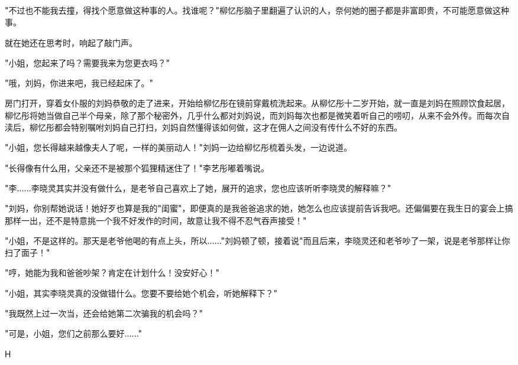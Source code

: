 

"不过也不能我去撞，得找个愿意做这种事的人。找谁呢？"柳忆彤脑子里翻遍了认识的人，奈何她的圈子都是非富即贵，不可能愿意做这种事。



就在她还在思考时，响起了敲门声。





"小姐，您起来了吗？需要我来为您更衣吗？"





"哦，刘妈，你进来吧，我已经起床了。"





房门打开，穿着女仆服的刘妈恭敬的走了进来，开始给柳忆彤在镜前穿戴梳洗起来。从柳忆彤十二岁开始，就一直是刘妈在照顾饮食起居，柳忆彤将她当做自己半个母亲，除了那个秘密外，几乎什么都对刘妈说，而刘妈每次也都是微笑着听自己的唠叨，从来不会外传。而每次自渎后，柳忆彤都会特别嘱咐刘妈自己打扫，刘妈自然懂得该如何做，这才在佣人之间没有传什么不好的东西。



"小姐，您长得越来越像夫人了呢，一样的美丽动人！"刘妈一边给柳忆彤梳着头发，一边说道。





"长得像有什么用，父亲还不是被那个狐狸精迷住了！"李艺彤嘟着嘴说。





"李......李晓灵其实并没有做什么，是老爷自己喜欢上了她，展开的追求，您也应该听听李晓灵的解释嘛？"





"刘妈，你别帮她说话！她好歹也算是我的"闺蜜"，即便真的是我爸爸追求的她，她怎么也应该提前告诉我吧。还偏偏要在我生日的宴会上搞那样一出，还不是特意挑一个我不好发作的时间，故意让我不得不忍气吞声接受！"



"小姐，不是这样的。那天是老爷他喝的有点上头，所以......"刘妈顿了顿，接着说"而且后来，李晓灵还和老爷吵了一架，说是老爷那样让你扫了面子！"





"哼，她能为我和爸爸吵架？肯定在计划什么！没安好心！"





"小姐，其实李晓灵真的没做错什么。您要不要给她个机会，听她解释下？"



"我既然上过一次当，还会给她第二次骗我的机会吗？"



"可是，小姐，您们之前那么要好......"



H


